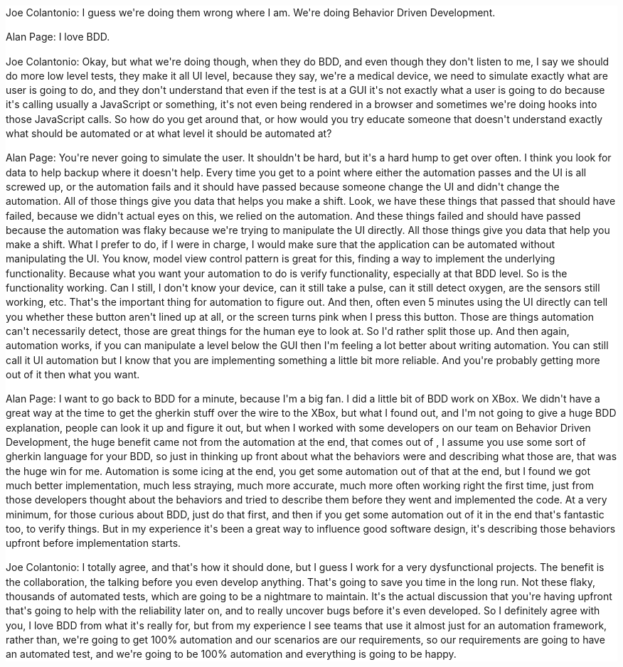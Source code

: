 Joe Colantonio: I guess we're doing them wrong where I am. We're doing Behavior Driven Development.

Alan Page: I love BDD.

Joe Colantonio: Okay, but what we're doing though, when they do BDD, and even though they don't listen to me, I say we should do more low level tests, they make it all UI level, because they say, we're a medical device, we need to simulate exactly what are user is going to do, and they don't understand that even if the test is at a GUI it's not exactly what a user is going to do because it's calling usually a JavaScript or something, it's not even being rendered in a browser and sometimes we're doing hooks into those JavaScript calls. So how do you get around that, or how would you try educate someone that doesn't understand exactly what should be automated or at what level it should be automated at?

Alan Page: You're never going to simulate the user. It shouldn't be hard, but it's a hard hump to get over often. I think you look for data to help backup where it doesn't help. Every time you get to a point where either the automation passes and the UI is all screwed up, or the automation fails and it should have passed because someone change the UI and didn't change the automation. All of those things give you data that helps you make a shift. Look, we have these things that passed that should have failed, because we didn't actual eyes on this, we relied on the automation. And these things failed and should have passed because the automation was flaky because we're trying to manipulate the UI directly. All those things give you data that help you make a shift. What I prefer to do, if I were in charge, I would make sure that the application can be automated without manipulating the UI. You know, model view control pattern is great for this, finding a way to implement the underlying functionality. Because what you want your automation to do is verify functionality, especially at that BDD level. So is the functionality working. Can I still, I don't know your device, can it still take a pulse, can it still detect oxygen, are the sensors still working, etc. That's the important thing for automation to figure out. And then, often even 5 minutes using the UI directly can tell you whether these button aren't lined up at all, or the screen turns pink when I press this button. Those are things automation can't necessarily detect, those are great things for the human eye to look at. So I'd rather split those up. And then again, automation works, if you can manipulate a level below the GUI then I'm feeling a lot better about writing automation. You can still call it UI automation but I know that you are implementing something a little bit more reliable. And you're probably getting more out of it then what you want.

Alan Page: I want to go back to BDD for a minute, because I'm a big fan. I did a little bit of BDD work on XBox. We didn't have a great way at the time to get the gherkin stuff over the wire to the XBox, but what I found out, and I'm not going to give a huge BDD explanation, people can look it up and figure it out, but when I worked with some developers on our team on Behavior Driven Development, the huge benefit came not from the automation at the end, that comes out of , I assume you use some sort of gherkin language for your BDD, so just in thinking up front about what the behaviors were and describing what those are, that was the huge win for me. Automation is some icing at the end, you get some automation out of that at the end, but I found we got much better implementation, much less straying, much more accurate, much more often working right the first time, just from those developers thought about the behaviors and tried to describe them before they went and implemented the code. At a very minimum, for those curious about BDD, just do that first, and then if you get some automation out of it in the end that's fantastic too, to verify things. But in my experience it's been a great way to influence good software design, it's describing those behaviors upfront before implementation starts.

Joe Colantonio: I totally agree, and that's how it should done, but I guess I work for a very dysfunctional projects. The benefit is the collaboration, the talking before you even develop anything. That's going to save you time in the long run. Not these flaky, thousands of automated tests, which are going to be a nightmare to maintain. It's the actual discussion that you're having upfront that's going to help with the reliability later on, and to really uncover bugs before it's even developed. So I definitely agree with you, I love BDD from what it's really for, but from my experience I see teams that use it almost just for an automation framework, rather than, we're going to get 100% automation and our scenarios are our requirements, so our requirements are going to have an automated test, and we're going to be 100% automation and everything is going to be happy.
